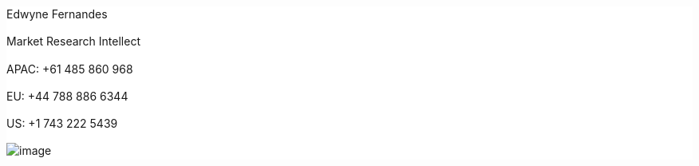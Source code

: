 Edwyne Fernandes</p><p>Market Research Intellect</p><p>APAC: +61 485 860 968</p><p>EU: +44 788 886 6344</p><p>US: +1 743 222 5439</p>
![image](https://github.com/user-attachments/assets/b2350c13-36a3-49f2-ae9f-ba2b2c1192cf)
